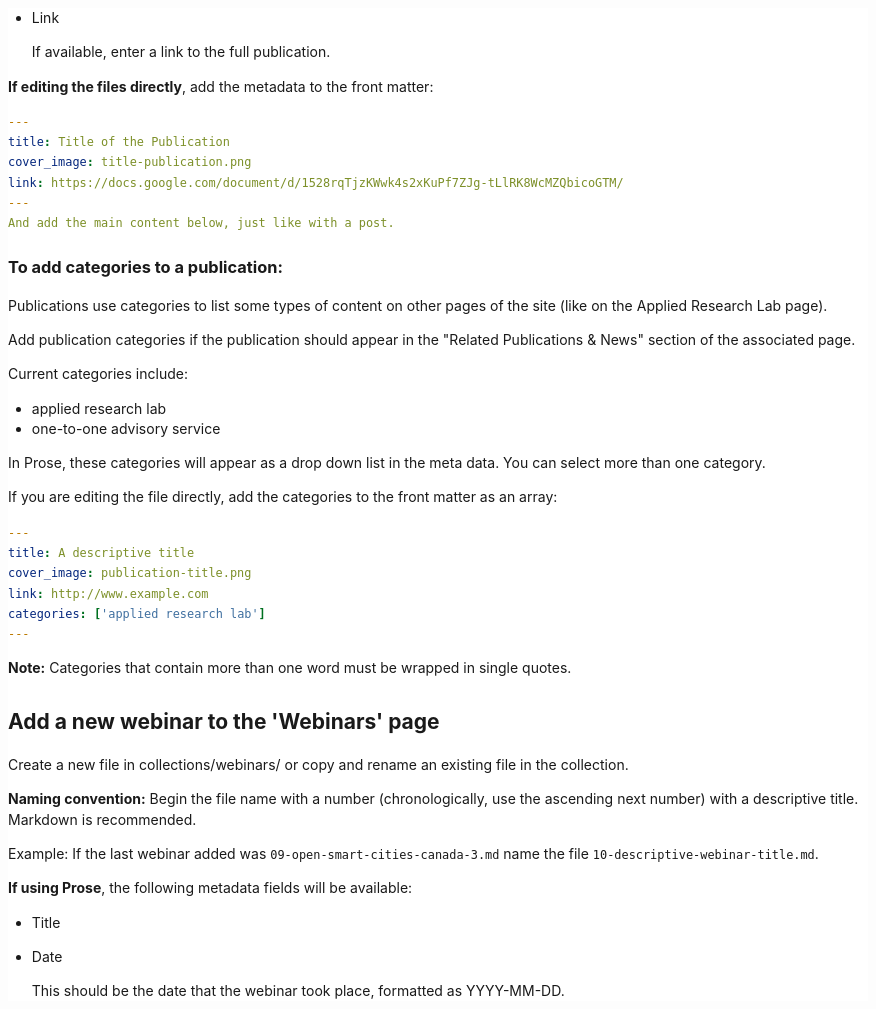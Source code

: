 * Link

  If available, enter a link to the full publication.

**If editing the files directly**, add the metadata to the front matter:

```yaml
---
title: Title of the Publication
cover_image: title-publication.png
link: https://docs.google.com/document/d/1528rqTjzKWwk4s2xKuPf7ZJg-tLlRK8WcMZQbicoGTM/
---
And add the main content below, just like with a post.
```

### To add categories to a publication:

Publications use categories to list some types of content on other pages of the site (like on the Applied Research Lab page).

Add publication categories if the publication should appear in the "Related Publications & News" section of the associated page.

Current categories include:
* applied research lab
* one-to-one advisory service

In Prose, these categories will appear as a drop down list in the meta data. You can select more than one category.

If you are editing the file directly, add the categories to the front matter as an array:

```yaml
---
title: A descriptive title
cover_image: publication-title.png
link: http://www.example.com
categories: ['applied research lab']
---
```

**Note:** Categories that contain more than one word must be wrapped in single quotes.

## Add a new webinar to the 'Webinars' page

Create a new file in collections/webinars/ or copy and rename an existing file in the collection.

**Naming convention:** Begin the file name with a number (chronologically, use the ascending next number) with a descriptive title. Markdown is recommended.

Example: If the last webinar added was ```09-open-smart-cities-canada-3.md``` name the file ```10-descriptive-webinar-title.md```.

**If using Prose**, the following metadata fields will be available:
* Title
* Date

  This should be the date that the webinar took place, formatted as YYYY-MM-DD.
